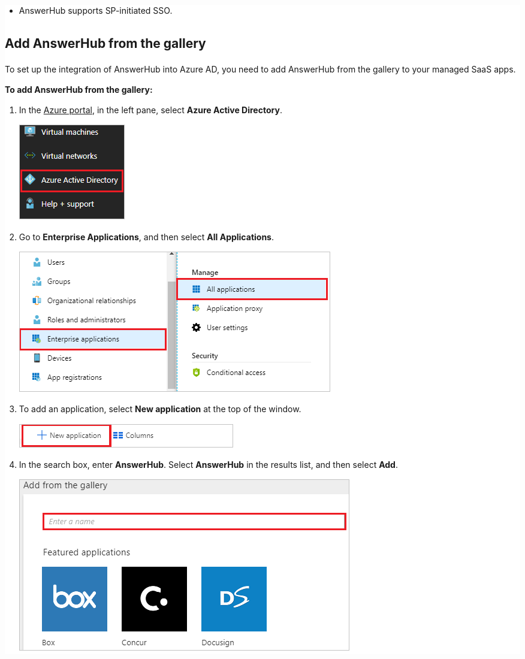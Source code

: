* AnswerHub supports SP-initiated SSO.

## Add AnswerHub from the gallery

To set up the integration of AnswerHub into Azure AD, you need to add AnswerHub from the gallery to your managed SaaS apps.

**To add AnswerHub from the gallery:**

1. In the [Azure portal](https://portal.azure.com), in the left pane, select **Azure Active Directory**.

	![Azure Active Directory button](common/select-azuread.png)

2. Go to **Enterprise Applications**, and then select **All Applications**.

	![Enterprise Applications blade](common/enterprise-applications.png)

3. To add an application, select **New application** at the top of the window.

	![New application button](common/add-new-app.png)

4. In the search box, enter **AnswerHub**. Select **AnswerHub** in the results list, and then select **Add**.

	 ![AnswerHub in the results list](common/search-new-app.png)
